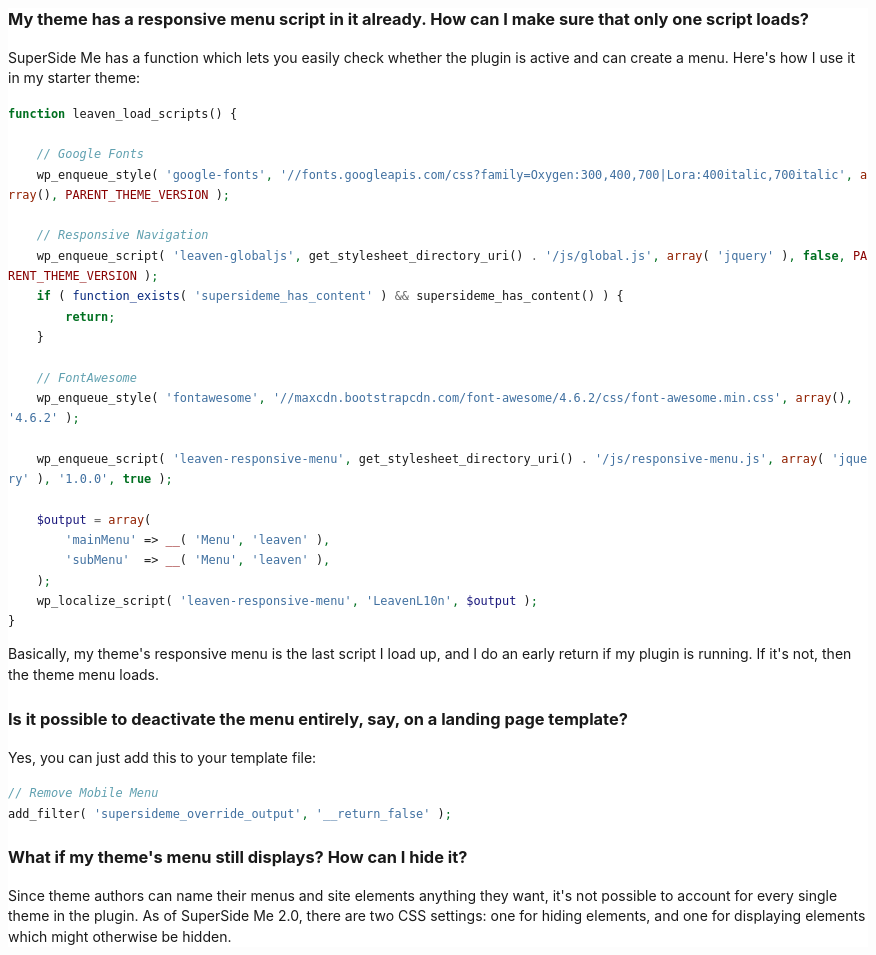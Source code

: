 ### My theme has a responsive menu script in it already. How can I make sure that only one script loads?

SuperSide Me has a function which lets you easily check whether the plugin is active and can create a menu. Here's how I use it in my starter theme:

```php
function leaven_load_scripts() {

    // Google Fonts
    wp_enqueue_style( 'google-fonts', '//fonts.googleapis.com/css?family=Oxygen:300,400,700|Lora:400italic,700italic', array(), PARENT_THEME_VERSION );

    // Responsive Navigation
    wp_enqueue_script( 'leaven-globaljs', get_stylesheet_directory_uri() . '/js/global.js', array( 'jquery' ), false, PARENT_THEME_VERSION );
    if ( function_exists( 'supersideme_has_content' ) && supersideme_has_content() ) {
        return;
    }

    // FontAwesome
    wp_enqueue_style( 'fontawesome', '//maxcdn.bootstrapcdn.com/font-awesome/4.6.2/css/font-awesome.min.css', array(), '4.6.2' );

    wp_enqueue_script( 'leaven-responsive-menu', get_stylesheet_directory_uri() . '/js/responsive-menu.js', array( 'jquery' ), '1.0.0', true );

    $output = array(
        'mainMenu' => __( 'Menu', 'leaven' ),
        'subMenu'  => __( 'Menu', 'leaven' ),
    );
    wp_localize_script( 'leaven-responsive-menu', 'LeavenL10n', $output );
}
```

Basically, my theme's responsive menu is the last script I load up, and I do an early return if my plugin is running. If it's not, then the theme menu loads.

### Is it possible to deactivate the menu entirely, say, on a landing page template?

Yes, you can just add this to your template file:

```php
// Remove Mobile Menu
add_filter( 'supersideme_override_output', '__return_false' );
```

### What if my theme's menu still displays? How can I hide it?

Since theme authors can name their menus and site elements anything they want, it's not possible to account for every single theme in the plugin. As of SuperSide Me 2.0, there are two CSS settings: one for hiding elements, and one for displaying elements which might otherwise be hidden.
